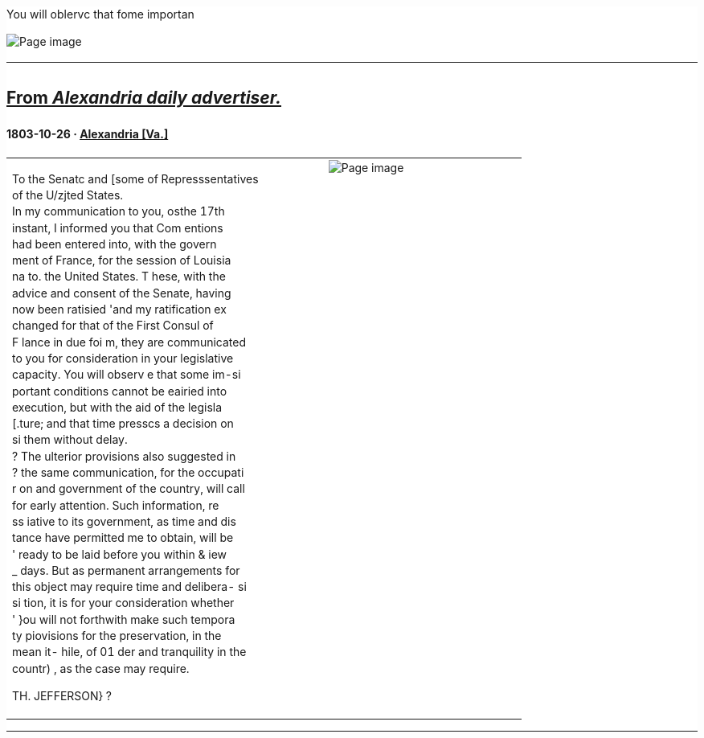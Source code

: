 You will oblervc that fome importan
</td><td style="width: 50%; max-height: 75%; margin: auto; display: block;">
<img alt="Page image" src="https://tile.loc.gov/image-services/iiif/service:ndnp:dlc:batch_dlc_chartreux_ver01:data:sn83045242:print:1803102401:0003/pct:6.79518992174079,16.390890490169912,15.931793599287396,9.66551018592652/!600,600/0/default.jpg"/>
</td>
</tr></table>

---

## [From _Alexandria daily advertiser._](https://www.loc.gov/resource/sn84024012/1803-10-26/ed-1/?sp=2)

#### 1803-10-26 &middot; [Alexandria [Va.]](http://dbpedia.org/resource/Alexandria%2C_Virginia)

<table style="width: 100%;"><tr><td style="width: 50%">

  
To the Senatc and [some of Represssentatives  
of the U/zjted States.  
In my communication to you, osthe 17th  
instant, I informed you that Com entions  
had been entered into, with the govern­  
ment of France, for the session of Louisia­  
na to. the United States. T hese, with the  
advice and consent of the Senate, having  
now been ratisied &#x27;and my ratification ex­  
changed for that of the First Consul of  
F lance in due foi m, they are communicated  
to you for consideration in your legislative  
capacity. You will observ e that some im-si  
portant conditions cannot be eairied into  
execution, but with the aid of the legisla­  
[.ture; and that time presscs a decision on  
si them without delay.  
? The ulterior provisions also suggested in  
? the same communication, for the occupati­  
r on and government of the country, will call  
for early attention. Such information, re­  
ss iative to its government, as time and dis­  
tance have permitted me to obtain, will be  
&#x27; ready to be laid before you within &amp; iew  
_ days. But as permanent arrangements for  
this object may require time and delibera- si  
si tion, it is for your consideration whether  
&#x27; }ou will not forthwith make such tempora­  
ty piovisions for the preservation, in the  
mean it- hile, of 01 der and tranquility in the  
countr) , as the case may require.  
  
TH. JEFFERSON} ?
</td><td style="width: 50%; max-height: 75%; margin: auto; display: block;">
<img alt="Page image" src="https://tile.loc.gov/image-services/iiif/service:ndnp:vi:batch_vi_flyingsquirrels_ver03:data:sn84024012:00414216018:1803102601:0264/pct:27.49016046018771,14.739269244412913,24.13462508830356,25.42863899728036/!600,600/0/default.jpg"/>
</td>
</tr></table>

---